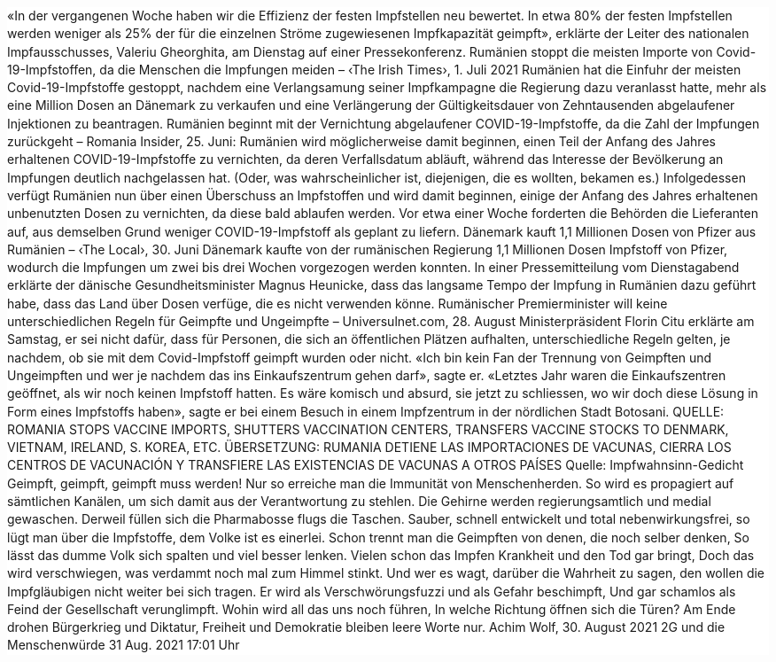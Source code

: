 «In der vergangenen Woche haben wir die Effizienz der festen Impfstellen neu bewertet. In etwa 80% der festen Impfstellen werden weniger als 25% der für die einzelnen Ströme zugewiesenen Impfkapazität geimpft», erklärte der Leiter des nationalen Impfausschusses, Valeriu Gheorghita, am Dienstag auf einer Pressekonferenz.
Rumänien stoppt die meisten Importe von Covid-19-Impfstoffen,
da die Menschen die Impfungen meiden – ‹The Irish Times›, 1. Juli 2021
Rumänien hat die Einfuhr der meisten Covid-19-Impfstoffe gestoppt, nachdem eine Verlangsamung seiner Impfkampagne die Regierung dazu veranlasst hatte, mehr als eine Million Dosen an Dänemark zu verkaufen und eine Verlängerung der Gültigkeitsdauer von Zehntausenden abgelaufener Injektionen zu beantragen.
Rumänien beginnt mit der Vernichtung abgelaufener COVID-19-Impfstoffe,
da die Zahl der Impfungen zurückgeht – Romania Insider, 25. Juni:
Rumänien wird möglicherweise damit beginnen, einen Teil der Anfang des Jahres erhaltenen COVID-19-Impfstoffe zu vernichten, da deren Verfallsdatum abläuft, während das Interesse der Bevölkerung an Impfungen deutlich nachgelassen hat. (Oder, was wahrscheinlicher ist, diejenigen, die es wollten, bekamen es.)
Infolgedessen verfügt Rumänien nun über einen Überschuss an Impfstoffen und wird damit beginnen, einige der Anfang des Jahres erhaltenen unbenutzten Dosen zu vernichten, da diese bald ablaufen werden. Vor etwa einer Woche forderten die Behörden die Lieferanten auf, aus demselben Grund weniger COVID-19-Impfstoff als geplant zu liefern.
Dänemark kauft 1,1 Millionen Dosen von Pfizer aus Rumänien – ‹The Local›, 30. Juni
Dänemark kaufte von der rumänischen Regierung 1,1 Millionen Dosen Impfstoff von Pfizer, wodurch die Impfungen um zwei bis drei Wochen vorgezogen werden konnten.
In einer Pressemitteilung vom Dienstagabend erklärte der dänische Gesundheitsminister Magnus Heunicke, dass das langsame Tempo der Impfung in Rumänien dazu geführt habe, dass das Land über Dosen verfüge, die es nicht verwenden könne.
Rumänischer Premierminister will keine unterschiedlichen Regeln
für Geimpfte und Ungeimpfte – Universulnet.com, 28. August
Ministerpräsident Florin Citu erklärte am Samstag, er sei nicht dafür, dass für Personen, die sich an öffentlichen Plätzen aufhalten, unterschiedliche Regeln gelten, je nachdem, ob sie mit dem Covid-Impfstoff geimpft wurden oder nicht. «Ich bin kein Fan der Trennung von Geimpften und Ungeimpften und wer je nachdem das ins Einkaufszentrum gehen darf», sagte er.
«Letztes Jahr waren die Einkaufszentren geöffnet, als wir noch keinen Impfstoff hatten. Es wäre komisch und absurd, sie jetzt zu schliessen, wo wir doch diese Lösung in Form eines Impfstoffs haben», sagte er bei einem Besuch in einem Impfzentrum in der nördlichen Stadt Botosani.
QUELLE: ROMANIA STOPS VACCINE IMPORTS, SHUTTERS VACCINATION CENTERS, TRANSFERS VACCINE STOCKS TO DENMARK, VIETNAM, IRELAND, S. KOREA, ETC.
ÜBERSETZUNG: RUMANIA DETIENE LAS IMPORTACIONES DE VACUNAS, CIERRA LOS CENTROS DE VACUNACIÓN Y TRANSFIERE LAS EXISTENCIAS DE VACUNAS A OTROS PAÍSES
Quelle:
Impfwahnsinn-Gedicht
Geimpft, geimpft, geimpft muss werden!
Nur so erreiche man die Immunität von Menschenherden.
So wird es propagiert auf sämtlichen Kanälen,
um sich damit aus der Verantwortung zu stehlen.
Die Gehirne werden regierungsamtlich und medial gewaschen.
Derweil füllen sich die Pharmabosse flugs die Taschen.
Sauber, schnell entwickelt und total nebenwirkungsfrei,
so lügt man über die Impfstoffe, dem Volke ist es einerlei.
Schon trennt man die Geimpften von denen, die noch selber denken,
So lässt das dumme Volk sich spalten und viel besser lenken.
Vielen schon das Impfen Krankheit und den Tod gar bringt,
Doch das wird verschwiegen, was verdammt noch mal zum Himmel stinkt.
Und wer es wagt, darüber die Wahrheit zu sagen,
den wollen die Impfgläubigen nicht weiter bei sich tragen.
Er wird als Verschwörungsfuzzi und als Gefahr beschimpft,
Und gar schamlos als Feind der Gesellschaft verunglimpft.
Wohin wird all das uns noch führen,
In welche Richtung öffnen sich die Türen?
Am Ende drohen Bürgerkrieg und Diktatur,
Freiheit und Demokratie bleiben leere Worte nur.
Achim Wolf, 30. August 2021
2G und die Menschenwürde
31 Aug. 2021 17:01 Uhr